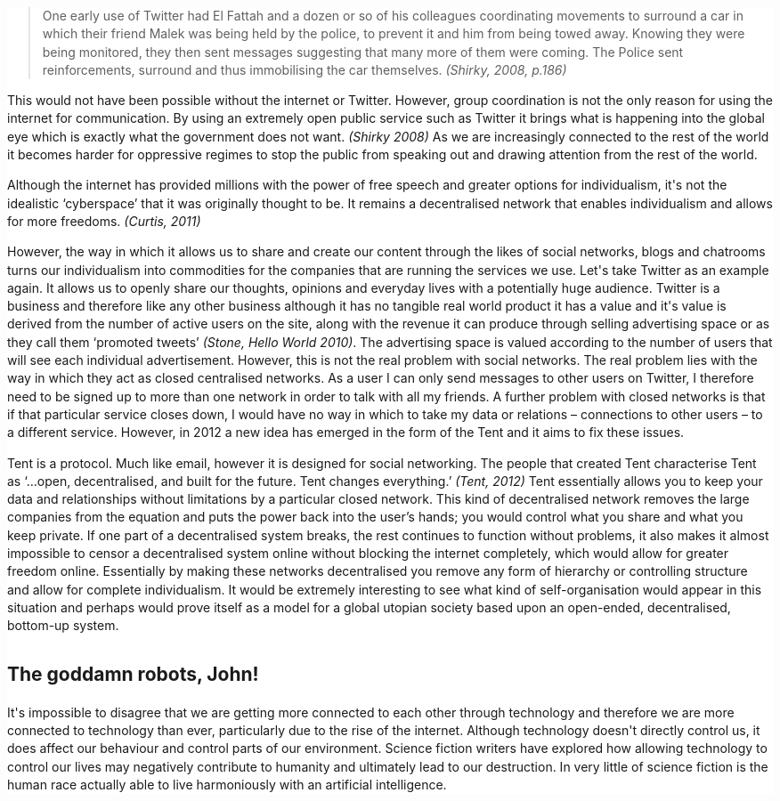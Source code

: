 > One early use of Twitter had El Fattah and a dozen or so of his colleagues coordinating movements to surround a car in which their friend Malek was being held by the police, to prevent it and him from being towed away. Knowing they were being monitored, they then sent messages suggesting that many more of them were coming. The Police sent reinforcements, surround and thus immobilising the car themselves. *(Shirky, 2008, p.186)*

This would not have been possible without the internet or Twitter. However, group coordination is not the only reason for using the internet for communication. By using an extremely open public service such as Twitter it brings what is happening into the global eye which is exactly what the government does not want. *(Shirky 2008)* As we are increasingly connected to the rest of the world it becomes harder for oppressive regimes to stop the public from speaking out and drawing attention from the rest of the world.

Although the internet has provided millions with the power of free speech and greater options for individualism, it's not the idealistic ‘cyberspace’ that it was originally thought to be. It remains a decentralised network that enables individualism and allows for more freedoms. *(Curtis, 2011)*

However, the way in which it allows us to share and create our content through the likes of social networks, blogs and chatrooms turns our individualism into commodities for the companies that are running the services we use. Let's take Twitter as an example again. It allows us to openly share our thoughts, opinions and everyday lives with a potentially huge audience. Twitter is a business and therefore like any other business although it has no tangible real world product it has a value and it's value is derived from the number of active users on the site, along with the revenue it can produce through selling advertising space or as they call them ‘promoted tweets’ *(Stone, Hello World 2010)*. The advertising space is valued according to the number of users that will see each individual advertisement. However, this is not the real problem with social networks. The real problem lies with the way in which they act as closed centralised networks. As a user I can only send messages to other users on Twitter, I therefore need to be signed up to more than one network in order to talk with all my friends. A further problem with closed networks is that if that particular service closes down, I would have no way in which to take my data or relations – connections to other users – to a different service. However, in 2012 a new idea has emerged in the form of the Tent and it aims to fix these issues.

Tent is a protocol. Much like email, however it is designed for social networking. The people that created Tent characterise Tent as ‘…open, decentralised, and built for the future. Tent changes everything.’ *(Tent, 2012)* Tent essentially allows you to keep your data and relationships without limitations by a particular closed network. This kind of decentralised network removes the large companies from the equation and puts the power back into the user’s hands; you would control what you share and what you keep private. If one part of a decentralised system breaks, the rest continues to function without problems, it also makes it almost impossible to censor a decentralised system online without blocking the internet completely, which would allow for greater freedom online. Essentially by making these networks decentralised you remove any form of hierarchy or controlling structure and allow for complete individualism. It would be extremely interesting to see what kind of self-organisation would appear in this situation and perhaps would prove itself as a model for a global utopian society based upon an open-ended, decentralised, bottom-up system.

## The goddamn robots, John!

It's impossible to disagree that we are getting more connected to each other through technology and therefore we are more connected to technology than ever, particularly due to the rise of the internet. Although technology doesn't directly control us, it does affect our behaviour and control parts of our environment. Science fiction writers have explored how allowing technology to control our lives may negatively contribute to humanity and ultimately lead to our destruction. In very little of science fiction is the human race actually able to live harmoniously with an artificial intelligence.
